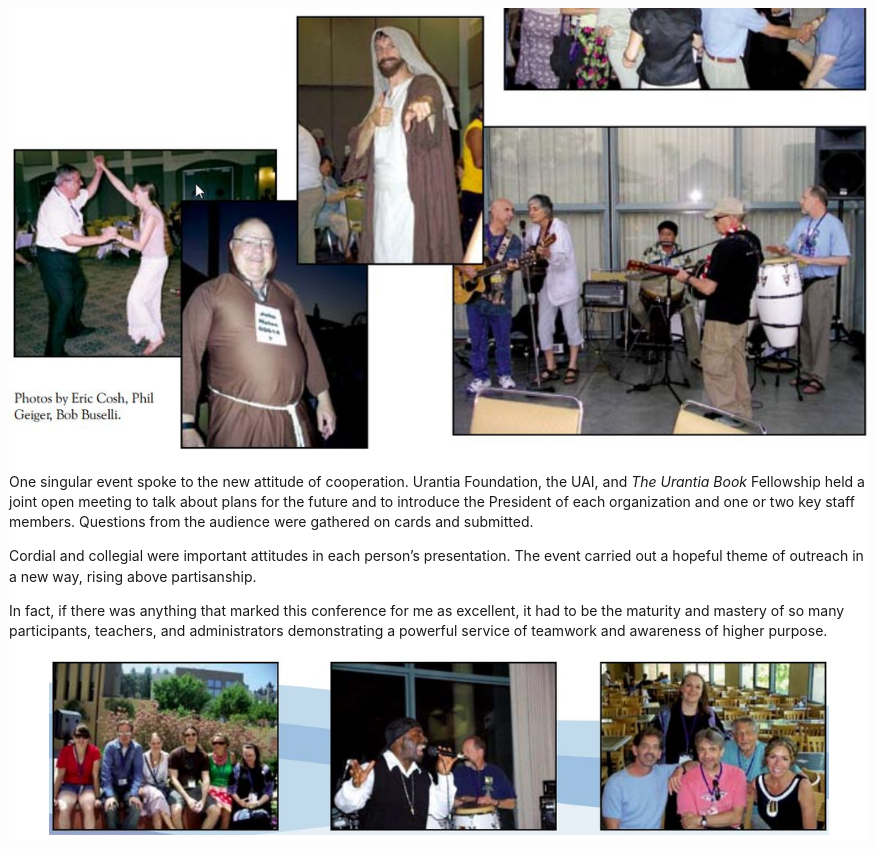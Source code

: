 <img src="/image/article/The_Mighty_Messenger/2008_Winter/005700.jpg">
</figure>


One singular event spoke to the new attitude of cooperation. Urantia Foundation, the UAI, and _The Urantia Book_ Fellowship held a joint open meeting to talk about plans for the future and to introduce the President of each organization and one or two key staff members. Questions from the audience were gathered on cards and submitted.

Cordial and collegial were important attitudes in each person’s presentation. The event carried out a hopeful theme of outreach in a new way, rising above partisanship. 

In fact, if there was anything that marked this conference for me as excellent, it had to be the maturity and mastery of so many participants, teachers, and administrators demonstrating a powerful service of teamwork and awareness of higher purpose.

<figure id="Figure_15" class="image urantiapedia">
<img src="/image/article/The_Mighty_Messenger/2008_Winter/005701.jpg">
</figure>
